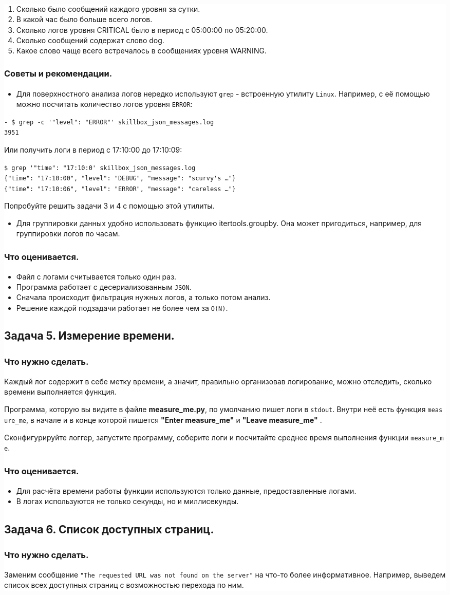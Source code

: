 1. Сколько было сообщений каждого уровня за сутки.
2. В какой час было больше всего логов.
3. Сколько логов уровня CRITICAL было в период с 05:00:00 по 05:20:00.
4. Сколько сообщений содержат слово dog.
5. Какое слово чаще всего встречалось в сообщениях уровня WARNING.

### Советы и рекомендации.
- Для поверхностного анализа логов нередко используют `grep` - встроенную утилиту `Linux`. Например, с её помощью можно посчитать количество логов уровня `ERROR`:
```shell
- $ grep -c '"level": "ERROR"' skillbox_json_messages.log
3951
```
Или получить логи в период с 17:10:00 до 17:10:09:
```shell
$ grep '"time": "17:10:0' skillbox_json_messages.log
{"time": "17:10:00", "level": "DEBUG", "message": "scurvy's …"}
{"time": "17:10:06", "level": "ERROR", "message": "careless …"}
```
Попробуйте решить задачи 3 и 4 с помощью этой утилиты.
- Для группировки данных удобно использовать функцию itertools.groupby. Она может пригодиться, например, для группировки логов по часам.

### Что оценивается.
- Файл с логами считывается только один раз.
- Программа работает с десериализованным `JSON`.
- Сначала происходит фильтрация нужных логов, а только потом анализ. 
- Решение каждой подзадачи работает не более чем за `O(N)`.



## Задача 5. Измерение времени.
### Что нужно сделать.
Каждый лог содержит в себе метку времени, а значит, правильно организовав логирование, 
можно отследить, сколько времени выполняется функция.

Программа, которую вы видите в файле __measure_me.py__, по умолчанию пишет логи в `stdout`. 
Внутри неё есть функция `measure_me`, в начале и в конце которой пишется **"Enter measure_me"**  и **"Leave measure_me"** .

Сконфигурируйте логгер, запустите программу, соберите логи и посчитайте среднее время выполнения функции `measure_me`.

### Что оценивается.
- Для расчёта времени работы функции используются только данные, предоставленные логами.
- В логах используются не только секунды, но и миллисекунды.



## Задача 6. Список доступных страниц.
### Что нужно сделать.
Заменим сообщение `"The requested URL was not found on the server"` на что-то более информативное. 
Например, выведем список всех доступных страниц с возможностью перехода по ним.
